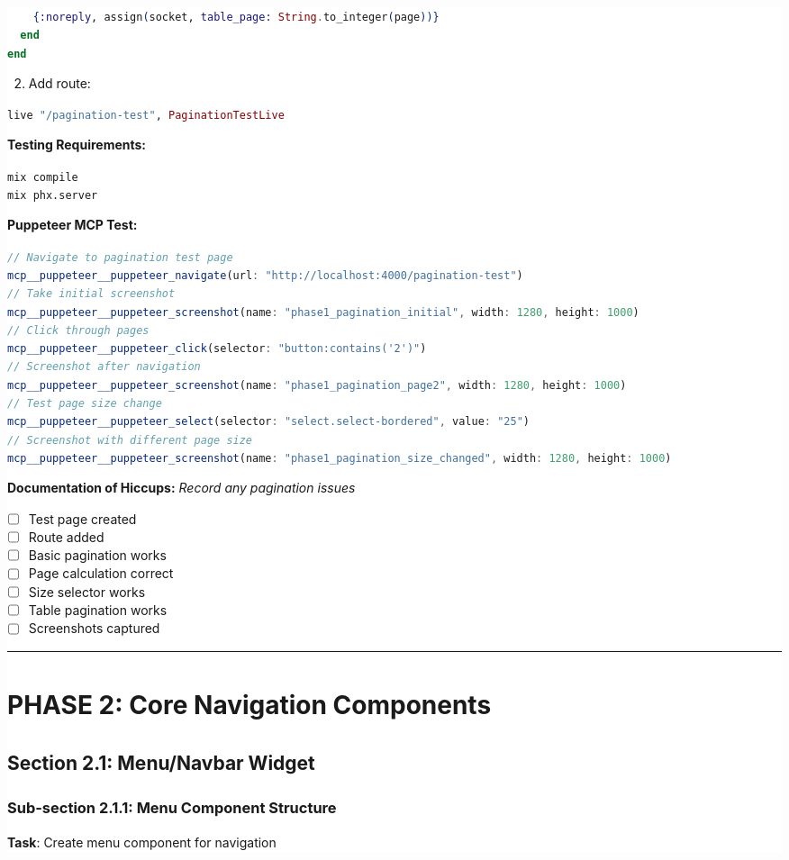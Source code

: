 ```elixir
    {:noreply, assign(socket, table_page: String.to_integer(page))}
  end
end
```

2. Add route:
```elixir
live "/pagination-test", PaginationTestLive
```

**Testing Requirements:**
```bash
mix compile
mix phx.server
```

**Puppeteer MCP Test:**
```javascript
// Navigate to pagination test page
mcp__puppeteer__puppeteer_navigate(url: "http://localhost:4000/pagination-test")
// Take initial screenshot
mcp__puppeteer__puppeteer_screenshot(name: "phase1_pagination_initial", width: 1280, height: 1000)
// Click through pages
mcp__puppeteer__puppeteer_click(selector: "button:contains('2')")
// Screenshot after navigation
mcp__puppeteer__puppeteer_screenshot(name: "phase1_pagination_page2", width: 1280, height: 1000)
// Test page size change
mcp__puppeteer__puppeteer_select(selector: "select.select-bordered", value: "25")
// Screenshot with different page size
mcp__puppeteer__puppeteer_screenshot(name: "phase1_pagination_size_changed", width: 1280, height: 1000)
```

**Documentation of Hiccups:**
_Record any pagination issues_

- [ ] Test page created
- [ ] Route added
- [ ] Basic pagination works
- [ ] Page calculation correct
- [ ] Size selector works
- [ ] Table pagination works
- [ ] Screenshots captured

---

# PHASE 2: Core Navigation Components

## Section 2.1: Menu/Navbar Widget

### Sub-section 2.1.1: Menu Component Structure

**Task**: Create menu component for navigation
